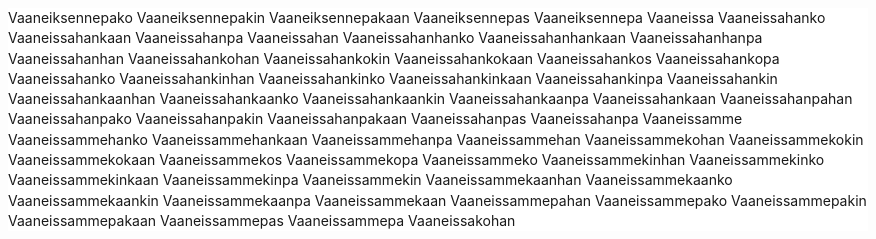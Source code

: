 Vaaneiksennepako
Vaaneiksennepakin
Vaaneiksennepakaan
Vaaneiksennepas
Vaaneiksennepa
Vaaneissa
Vaaneissahanko
Vaaneissahankaan
Vaaneissahanpa
Vaaneissahan
Vaaneissahanhanko
Vaaneissahanhankaan
Vaaneissahanhanpa
Vaaneissahanhan
Vaaneissahankohan
Vaaneissahankokin
Vaaneissahankokaan
Vaaneissahankos
Vaaneissahankopa
Vaaneissahanko
Vaaneissahankinhan
Vaaneissahankinko
Vaaneissahankinkaan
Vaaneissahankinpa
Vaaneissahankin
Vaaneissahankaanhan
Vaaneissahankaanko
Vaaneissahankaankin
Vaaneissahankaanpa
Vaaneissahankaan
Vaaneissahanpahan
Vaaneissahanpako
Vaaneissahanpakin
Vaaneissahanpakaan
Vaaneissahanpas
Vaaneissahanpa
Vaaneissamme
Vaaneissammehanko
Vaaneissammehankaan
Vaaneissammehanpa
Vaaneissammehan
Vaaneissammekohan
Vaaneissammekokin
Vaaneissammekokaan
Vaaneissammekos
Vaaneissammekopa
Vaaneissammeko
Vaaneissammekinhan
Vaaneissammekinko
Vaaneissammekinkaan
Vaaneissammekinpa
Vaaneissammekin
Vaaneissammekaanhan
Vaaneissammekaanko
Vaaneissammekaankin
Vaaneissammekaanpa
Vaaneissammekaan
Vaaneissammepahan
Vaaneissammepako
Vaaneissammepakin
Vaaneissammepakaan
Vaaneissammepas
Vaaneissammepa
Vaaneissakohan